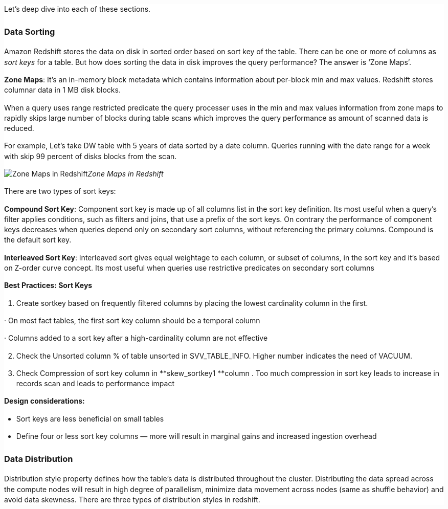 Let’s deep dive into each of these sections.

### **Data Sorting**

Amazon Redshift stores the data on disk in sorted order based on sort key of the table. There can be one or more of columns as *sort keys* for a table. But how does sorting the data in disk improves the query performance? The answer is ‘Zone Maps’.

**Zone Maps**: It’s an in-memory block metadata which contains information about per-block min and max values. Redshift stores columnar data in 1 MB disk blocks.

When a query uses range restricted predicate the query processer uses in the min and max values information from zone maps to rapidly skips large number of blocks during table scans which improves the query performance as amount of scanned data is reduced.

For example, Let’s take DW table with 5 years of data sorted by a date column. Queries running with the date range for a week with skip 99 percent of disks blocks from the scan.

![Zone Maps in Redshift](https://cdn-images-1.medium.com/max/3044/1*ooLYvN-B1GJGdeKMznB2pw.jpeg)*Zone Maps in Redshift*

There are two types of sort keys:

**Compound Sort Key**: Component sort key is made up of all columns list in the sort key definition. Its most useful when a query’s filter applies conditions, such as filters and joins, that use a prefix of the sort keys. On contrary the performance of component keys decreases when queries depend only on secondary sort columns, without referencing the primary columns. Compound is the default sort key.

**Interleaved Sort Key**: Interleaved sort gives equal weightage to each column, or subset of columns, in the sort key and it’s based on Z-order curve concept. Its most useful when queries use restrictive predicates on secondary sort columns

**Best Practices: Sort Keys**

1. Create sortkey based on frequently filtered columns by placing the lowest cardinality column in the first.

· On most fact tables, the first sort key column should be a temporal column

· Columns added to a sort key after a high-cardinality column are not effective

2. Check the Unsorted column % of table unsorted in SVV_TABLE_INFO. Higher number indicates the need of VACUUM.

3. Check Compression of sort key column in **skew_sortkey1 **column . Too much compression in sort key leads to increase in records scan and leads to performance impact

**Design considerations:**

* Sort keys are less beneficial on small tables

* Define four or less sort key columns — more will result in marginal gains and increased ingestion overhead

### **Data Distribution**

Distribution style property defines how the table’s data is distributed throughout the cluster. Distributing the data spread across the compute nodes will result in high degree of parallelism, minimize data movement across nodes (same as shuffle behavior) and avoid data skewness. There are three types of distribution styles in redshift.
